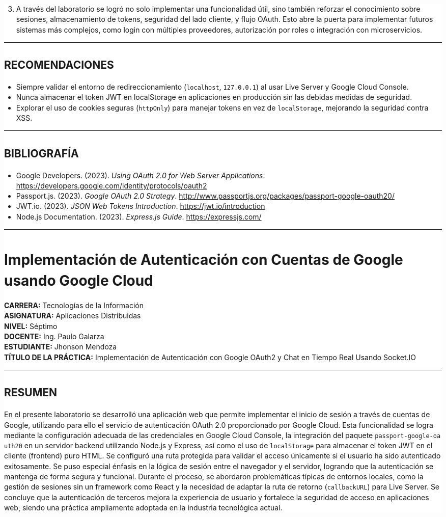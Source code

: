 3. A través del laboratorio se logró no solo implementar una funcionalidad útil, sino también reforzar el conocimiento sobre sesiones, almacenamiento de tokens, seguridad del lado cliente, y flujo OAuth. Esto abre la puerta para implementar futuros sistemas más complejos, como login con múltiples proveedores, autorización por roles o integración con microservicios.

---

## RECOMENDACIONES

- Siempre validar el entorno de redireccionamiento (`localhost`, `127.0.0.1`) al usar Live Server y Google Cloud Console.
- Nunca almacenar el token JWT en localStorage en aplicaciones en producción sin las debidas medidas de seguridad.
- Explorar el uso de cookies seguras (`httpOnly`) para manejar tokens en vez de `localStorage`, mejorando la seguridad contra XSS.

---

## BIBLIOGRAFÍA

- Google Developers. (2023). *Using OAuth 2.0 for Web Server Applications*. https://developers.google.com/identity/protocols/oauth2  
- Passport.js. (2023). *Google OAuth 2.0 Strategy*. http://www.passportjs.org/packages/passport-google-oauth20/  
- JWT.io. (2023). *JSON Web Tokens Introduction*. https://jwt.io/introduction  
- Node.js Documentation. (2023). *Express.js Guide*. https://expressjs.com/  

---
# Implementación de Autenticación con Cuentas de Google usando Google Cloud

**CARRERA:** Tecnologías de la Información  
**ASIGNATURA:** Aplicaciones Distribuidas  
**NIVEL:** Séptimo  
**DOCENTE:** Ing. Paulo Galarza  
**ESTUDIANTE:** Jhonson Mendoza  
**TÍTULO DE LA PRÁCTICA:**  Implementación de Autenticación con Google OAuth2 y Chat en Tiempo Real Usando Socket.IO

---

## RESUMEN


En el presente laboratorio se desarrolló una aplicación web que permite implementar el inicio de sesión a través de cuentas de Google, utilizando para ello el servicio de autenticación OAuth 2.0 proporcionado por Google Cloud. Esta funcionalidad se logra mediante la configuración adecuada de las credenciales en Google Cloud Console, la integración del paquete `passport-google-oauth20` en un servidor backend utilizando Node.js y Express, así como el uso de `localStorage` para almacenar el token JWT en el cliente (frontend) puro HTML. Se configuró una ruta protegida para validar el acceso únicamente si el usuario ha sido autenticado exitosamente. Se puso especial énfasis en la lógica de sesión entre el navegador y el servidor, logrando que la autenticación se mantenga de forma segura y funcional. Durante el proceso, se abordaron problemáticas típicas de entornos locales, como la gestión de sesiones sin un framework como React y la necesidad de adaptar la ruta de retorno (`callbackURL`) para Live Server. Se concluye que la autenticación de terceros mejora la experiencia de usuario y fortalece la seguridad de acceso en aplicaciones web, siendo una práctica ampliamente adoptada en la industria tecnológica actual.
